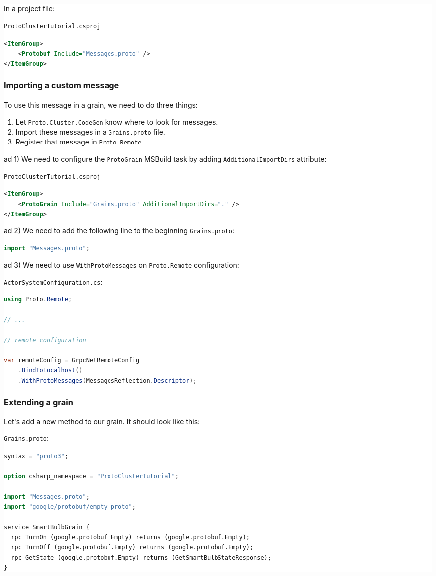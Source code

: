 In a project file:

`ProtoClusterTutorial.csproj`

```xml
<ItemGroup>
    <Protobuf Include="Messages.proto" />
</ItemGroup>
```

### Importing a custom message



To use this message in a grain, we need to do three things:

1. Let `Proto.Cluster.CodeGen` know where to look for messages.
1. Import these messages in a `Grains.proto` file.
1. Register that message in `Proto.Remote`.

ad 1) We need to configure the `ProtoGrain` MSBuild task by adding `AdditionalImportDirs` attribute:

`ProtoClusterTutorial.csproj`

```xml
<ItemGroup>
    <ProtoGrain Include="Grains.proto" AdditionalImportDirs="." />
</ItemGroup>
```

ad 2) We need to add the following line to the beginning `Grains.proto`:

```protobuf
import "Messages.proto";
```

ad 3) We need to use `WithProtoMessages` on `Proto.Remote` configuration:

`ActorSystemConfiguration.cs`:

```csharp
using Proto.Remote;

// ...

// remote configuration

var remoteConfig = GrpcNetRemoteConfig
    .BindToLocalhost()
    .WithProtoMessages(MessagesReflection.Descriptor);
```

### Extending a grain

Let's add a new method to our grain. It should look like this:

`Grains.proto`:

```protobuf
syntax = "proto3";

option csharp_namespace = "ProtoClusterTutorial";

import "Messages.proto";
import "google/protobuf/empty.proto";

service SmartBulbGrain {
  rpc TurnOn (google.protobuf.Empty) returns (google.protobuf.Empty);
  rpc TurnOff (google.protobuf.Empty) returns (google.protobuf.Empty);
  rpc GetState (google.protobuf.Empty) returns (GetSmartBulbStateResponse);
}
```
